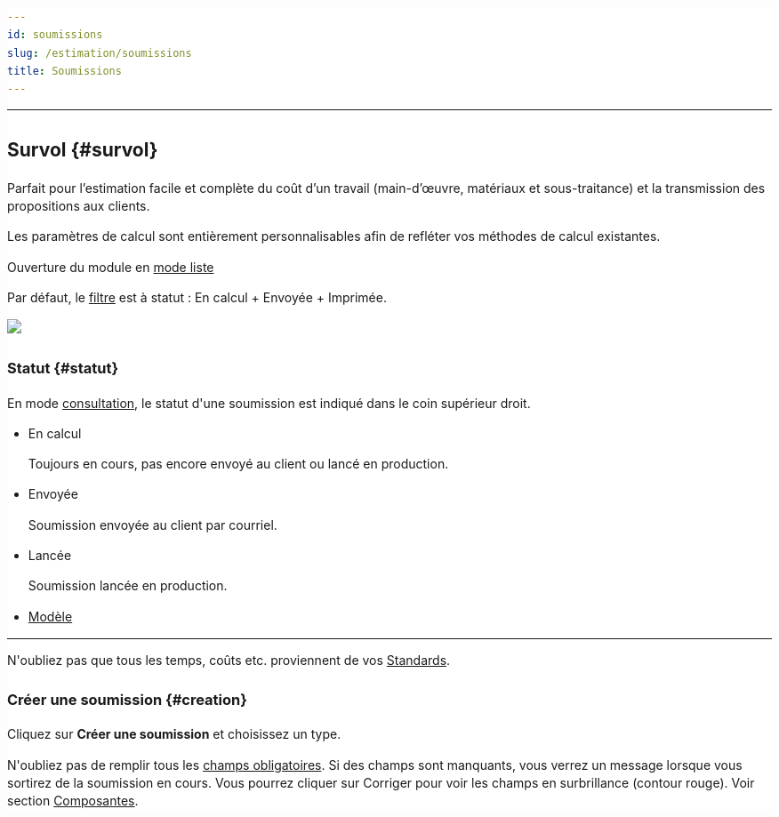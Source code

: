```yaml
---
id: soumissions
slug: /estimation/soumissions
title: Soumissions
---
```


---

## Survol {#survol}

Parfait pour l’estimation facile et complète du coût d’un travail (main-d’œuvre, matériaux et sous-traitance) et la transmission des propositions aux clients.

Les paramètres de calcul sont entièrement personnalisables afin de refléter vos méthodes de calcul existantes.

Ouverture du module en [mode liste](../fonctionnalites-generales/navigation.md#mode-liste)

Par défaut, le [filtre](../fonctionnalites-generales/navigation.md#filtres-tris) est à statut : En calcul + Envoyée + Imprimée.

![](/img/Soumissions_01.png)

### Statut {#statut}

En mode [consultation](../fonctionnalites-generales/navigation.md#mode-consultation), le statut d'une soumission est indiqué dans le coin supérieur droit.

- En calcul

  Toujours en cours, pas encore envoyé au client ou lancé en production.

- Envoyée

  Soumission envoyée au client par courriel.

- Lancée

  Soumission lancée en production.

- [Modèle](../estimation/soumissions.md#types)

---

N'oubliez pas que tous les temps, coûts etc. proviennent de vos [Standards](../parametres/standards.md).

### Créer une soumission {#creation}

Cliquez sur **Créer une soumission** et choisissez un type.

N'oubliez pas de remplir tous les [champs obligatoires](../fonctionnalites-generales/champs.md#champs-obligatoires).
Si des champs sont manquants, vous verrez un message lorsque vous sortirez de la soumission en cours.
Vous pourrez cliquer sur Corriger pour voir les champs en surbrillance (contour rouge). Voir section [Composantes](../estimation/soumissions.md#infos-supplementaires).
